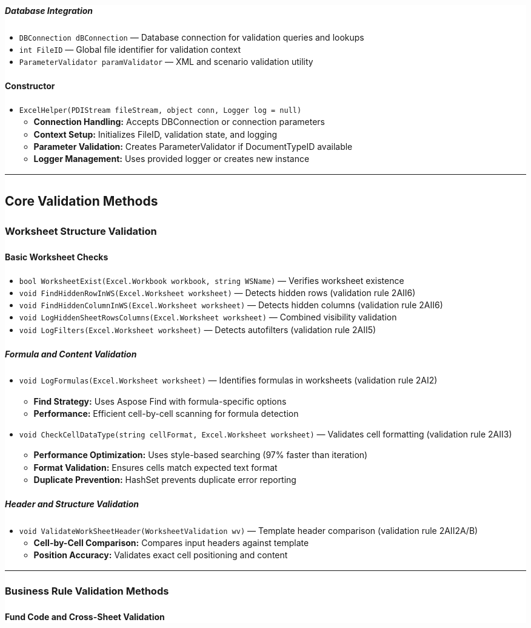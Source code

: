 ##### Database Integration

* `DBConnection dBConnection` — Database connection for validation queries and lookups
* `int FileID` — Global file identifier for validation context
* `ParameterValidator paramValidator` — XML and scenario validation utility

#### Constructor

* `ExcelHelper(PDIStream fileStream, object conn, Logger log = null)`
  * **Connection Handling:** Accepts DBConnection or connection parameters
  * **Context Setup:** Initializes FileID, validation state, and logging
  * **Parameter Validation:** Creates ParameterValidator if DocumentTypeID available
  * **Logger Management:** Uses provided logger or creates new instance

---

## Core Validation Methods

### Worksheet Structure Validation

#### Basic Worksheet Checks

* `bool WorksheetExist(Excel.Workbook workbook, string WSName)` — Verifies worksheet existence
* `void FindHiddenRowInWS(Excel.Worksheet worksheet)` — Detects hidden rows (validation rule 2AII6)
* `void FindHiddenColumnInWS(Excel.Worksheet worksheet)` — Detects hidden columns (validation rule 2AII6)
* `void LogHiddenSheetRowsColumns(Excel.Worksheet worksheet)` — Combined visibility validation
* `void LogFilters(Excel.Worksheet worksheet)` — Detects autofilters (validation rule 2AII5)

##### Formula and Content Validation

* `void LogFormulas(Excel.Worksheet worksheet)` — Identifies formulas in worksheets (validation rule 2AI2)
  * **Find Strategy:** Uses Aspose Find with formula-specific options
  * **Performance:** Efficient cell-by-cell scanning for formula detection

* `void CheckCellDataType(string cellFormat, Excel.Worksheet worksheet)` — Validates cell formatting (validation rule 2AII3)
  * **Performance Optimization:** Uses style-based searching (97% faster than iteration)
  * **Format Validation:** Ensures cells match expected text format
  * **Duplicate Prevention:** HashSet prevents duplicate error reporting

##### Header and Structure Validation

* `void ValidateWorkSheetHeader(WorksheetValidation wv)` — Template header comparison (validation rule 2AII2A/B)
  * **Cell-by-Cell Comparison:** Compares input headers against template
  * **Position Accuracy:** Validates exact cell positioning and content

---

### Business Rule Validation Methods

#### Fund Code and Cross-Sheet Validation
